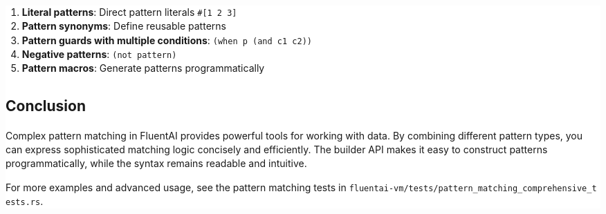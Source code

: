 1. **Literal patterns**: Direct pattern literals `#[1 2 3]`
2. **Pattern synonyms**: Define reusable patterns
3. **Pattern guards with multiple conditions**: `(when p (and c1 c2))`
4. **Negative patterns**: `(not pattern)`
5. **Pattern macros**: Generate patterns programmatically

## Conclusion

Complex pattern matching in FluentAI provides powerful tools for working with data. By combining different pattern types, you can express sophisticated matching logic concisely and efficiently. The builder API makes it easy to construct patterns programmatically, while the syntax remains readable and intuitive.

For more examples and advanced usage, see the pattern matching tests in `fluentai-vm/tests/pattern_matching_comprehensive_tests.rs`.